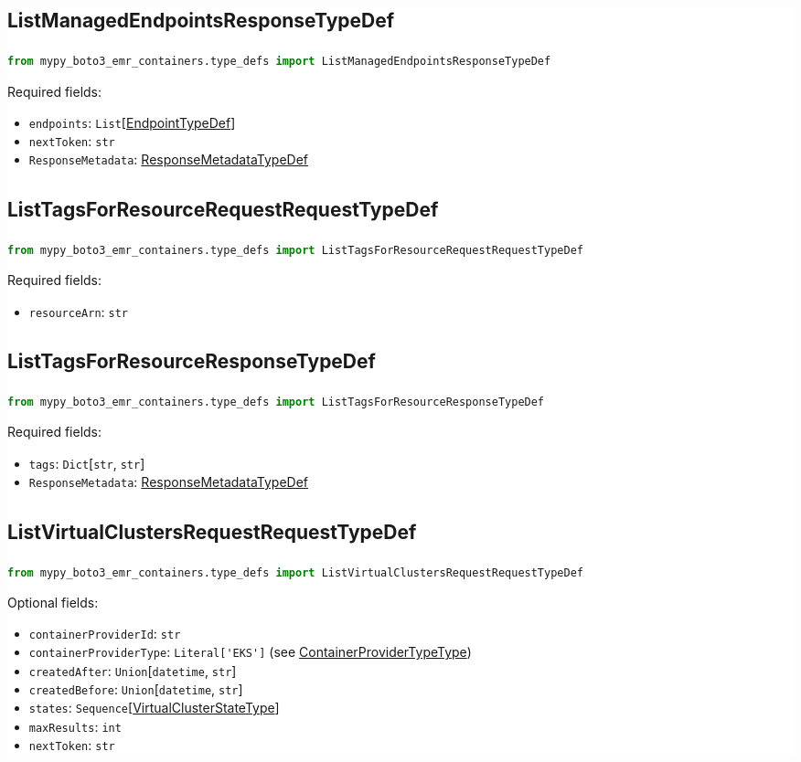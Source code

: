 ## ListManagedEndpointsResponseTypeDef

```python
from mypy_boto3_emr_containers.type_defs import ListManagedEndpointsResponseTypeDef
```

Required fields:

- `endpoints`: `List`\[[EndpointTypeDef](./type_defs.md#endpointtypedef)\]
- `nextToken`: `str`
- `ResponseMetadata`:
  [ResponseMetadataTypeDef](./type_defs.md#responsemetadatatypedef)

<a id="listtagsforresourcerequestrequesttypedef"></a>

## ListTagsForResourceRequestRequestTypeDef

```python
from mypy_boto3_emr_containers.type_defs import ListTagsForResourceRequestRequestTypeDef
```

Required fields:

- `resourceArn`: `str`

<a id="listtagsforresourceresponsetypedef"></a>

## ListTagsForResourceResponseTypeDef

```python
from mypy_boto3_emr_containers.type_defs import ListTagsForResourceResponseTypeDef
```

Required fields:

- `tags`: `Dict`\[`str`, `str`\]
- `ResponseMetadata`:
  [ResponseMetadataTypeDef](./type_defs.md#responsemetadatatypedef)

<a id="listvirtualclustersrequestrequesttypedef"></a>

## ListVirtualClustersRequestRequestTypeDef

```python
from mypy_boto3_emr_containers.type_defs import ListVirtualClustersRequestRequestTypeDef
```

Optional fields:

- `containerProviderId`: `str`
- `containerProviderType`: `Literal['EKS']` (see
  [ContainerProviderTypeType](./literals.md#containerprovidertypetype))
- `createdAfter`: `Union`\[`datetime`, `str`\]
- `createdBefore`: `Union`\[`datetime`, `str`\]
- `states`:
  `Sequence`\[[VirtualClusterStateType](./literals.md#virtualclusterstatetype)\]
- `maxResults`: `int`
- `nextToken`: `str`
